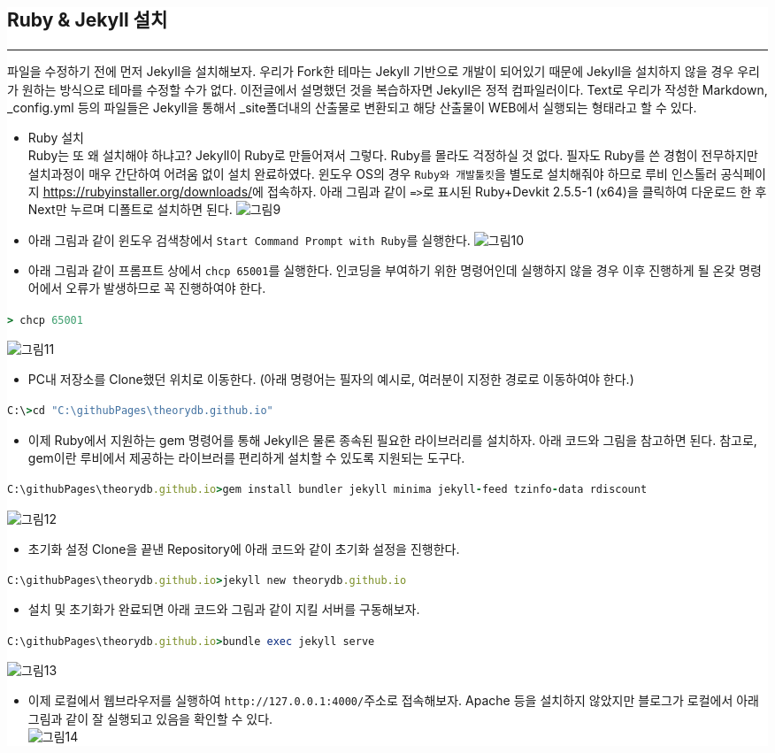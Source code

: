 ## Ruby & Jekyll 설치
---
파일을 수정하기 전에 먼저 Jekyll을 설치해보자. 우리가 Fork한 테마는 Jekyll 기반으로 개발이 되어있기 때문에 Jekyll을 설치하지 않을 경우 우리가 원하는 방식으로 테마를 수정할 수가 없다. 이전글에서 설명했던 것을 복습하자면 Jekyll은 정적 컴파일러이다. Text로 우리가 작성한 Markdown, _config.yml 등의 파일들은 Jekyll을 통해서 _site폴더내의 산출물로 변환되고 해당 산출물이 WEB에서 실행되는 형태라고 할 수 있다.

* Ruby 설치   
  Ruby는 또 왜 설치해야 하냐고? Jekyll이 Ruby로 만들어져서 그렇다. Ruby를 몰라도 걱정하실 것 없다. 필자도 Ruby를 쓴 경험이 전무하지만 설치과정이 매우 간단하여 어려움 없이 설치 완료하였다. 
  윈도우 OS의 경우 `Ruby와 개발툴킷`을 별도로 설치해줘야 하므로 루비 인스톨러 공식페이지 <https://rubyinstaller.org/downloads/>에 접속하자. 아래 그림과 같이 `=>`로 표시된 Ruby+Devkit 2.5.5-1 (x64)을 클릭하여 다운로드 한 후 Next만 누르며 디폴트로 설치하면 된다.
  ![그림9](https://theorydb.github.io/assets/img/envops/2019-05-03-envops-blog-github-pages-jekyll-9.jpg)  

* 아래 그림과 같이 윈도우 검색창에서 `Start Command Prompt with Ruby`를 실행한다.
  ![그림10](https://theorydb.github.io/assets/img/envops/2019-05-03-envops-blog-github-pages-jekyll-10.jpg)

* 아래 그림과 같이 프롬프트 상에서 `chcp 65001`를 실행한다. 인코딩을 부여하기 위한 명령어인데 실행하지 않을 경우 이후 진행하게 될 온갖 명령어에서 오류가 발생하므로 꼭 진행하여야 한다.
```ruby
> chcp 65001
```
  ![그림11](https://theorydb.github.io/assets/img/envops/2019-05-03-envops-blog-github-pages-jekyll-11.jpg)

* PC내 저장소를 Clone했던 위치로 이동한다. (아래 명령어는 필자의 예시로, 여러분이 지정한 경로로 이동하여야 한다.)
```ruby
C:\>cd "C:\githubPages\theorydb.github.io"
```

* 이제 Ruby에서 지원하는 gem 명령어를 통해 Jekyll은 물론 종속된 필요한 라이브러리를 설치하자. 아래 코드와 그림을 참고하면 된다. 참고로, gem이란 루비에서 제공하는 라이브러를 편리하게 설치할 수 있도록 지원되는 도구다.
```ruby
C:\githubPages\theorydb.github.io>gem install bundler jekyll minima jekyll-feed tzinfo-data rdiscount
```
  ![그림12](https://theorydb.github.io/assets/img/envops/2019-05-03-envops-blog-github-pages-jekyll-12.jpg)

* 초기화 설정
  Clone을 끝낸 Repository에 아래 코드와 같이 초기화 설정을 진행한다.
```ruby
C:\githubPages\theorydb.github.io>jekyll new theorydb.github.io
```

* 설치 및 초기화가 완료되면 아래 코드와 그림과 같이 지킬 서버를 구동해보자.
```ruby
C:\githubPages\theorydb.github.io>bundle exec jekyll serve
```
  ![그림13](https://theorydb.github.io/assets/img/envops/2019-05-03-envops-blog-github-pages-jekyll-13.jpg)

* 이제 로컬에서 웹브라우저를 실행하여 `http://127.0.0.1:4000/`주소로 접속해보자. Apache 등을 설치하지 않았지만 블로그가 로컬에서 아래 그림과 같이 잘 실행되고 있음을 확인할 수 있다.  
  ![그림14](https://theorydb.github.io/assets/img/envops/2019-05-03-envops-blog-github-pages-jekyll-14.jpg)
